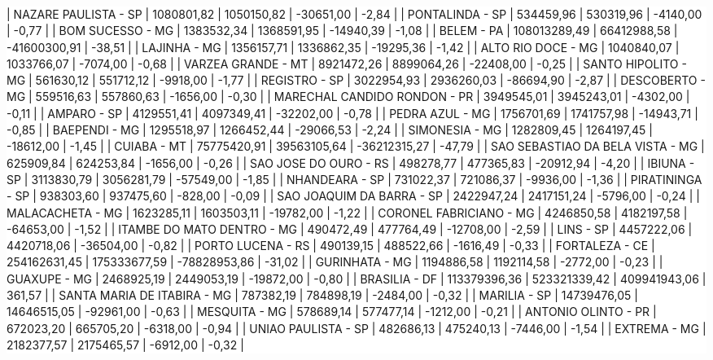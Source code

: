 | NAZARE PAULISTA - SP | 1080801,82 | 1050150,82 | -30651,00 | -2,84 |
| PONTALINDA - SP | 534459,96 | 530319,96 | -4140,00 | -0,77 |
| BOM SUCESSO - MG | 1383532,34 | 1368591,95 | -14940,39 | -1,08 |
| BELEM - PA | 108013289,49 | 66412988,58 | -41600300,91 | -38,51 |
| LAJINHA - MG | 1356157,71 | 1336862,35 | -19295,36 | -1,42 |
| ALTO RIO DOCE - MG | 1040840,07 | 1033766,07 | -7074,00 | -0,68 |
| VARZEA GRANDE - MT | 8921472,26 | 8899064,26 | -22408,00 | -0,25 |
| SANTO HIPOLITO - MG | 561630,12 | 551712,12 | -9918,00 | -1,77 |
| REGISTRO - SP | 3022954,93 | 2936260,03 | -86694,90 | -2,87 |
| DESCOBERTO - MG | 559516,63 | 557860,63 | -1656,00 | -0,30 |
| MARECHAL CANDIDO RONDON - PR | 3949545,01 | 3945243,01 | -4302,00 | -0,11 |
| AMPARO - SP | 4129551,41 | 4097349,41 | -32202,00 | -0,78 |
| PEDRA AZUL - MG | 1756701,69 | 1741757,98 | -14943,71 | -0,85 |
| BAEPENDI - MG | 1295518,97 | 1266452,44 | -29066,53 | -2,24 |
| SIMONESIA - MG | 1282809,45 | 1264197,45 | -18612,00 | -1,45 |
| CUIABA - MT | 75775420,91 | 39563105,64 | -36212315,27 | -47,79 |
| SAO SEBASTIAO DA BELA VISTA - MG | 625909,84 | 624253,84 | -1656,00 | -0,26 |
| SAO JOSE DO OURO - RS | 498278,77 | 477365,83 | -20912,94 | -4,20 |
| IBIUNA - SP | 3113830,79 | 3056281,79 | -57549,00 | -1,85 |
| NHANDEARA - SP | 731022,37 | 721086,37 | -9936,00 | -1,36 |
| PIRATININGA - SP | 938303,60 | 937475,60 | -828,00 | -0,09 |
| SAO JOAQUIM DA BARRA - SP | 2422947,24 | 2417151,24 | -5796,00 | -0,24 |
| MALACACHETA - MG | 1623285,11 | 1603503,11 | -19782,00 | -1,22 |
| CORONEL FABRICIANO - MG | 4246850,58 | 4182197,58 | -64653,00 | -1,52 |
| ITAMBE DO MATO DENTRO - MG | 490472,49 | 477764,49 | -12708,00 | -2,59 |
| LINS - SP | 4457222,06 | 4420718,06 | -36504,00 | -0,82 |
| PORTO LUCENA - RS | 490139,15 | 488522,66 | -1616,49 | -0,33 |
| FORTALEZA - CE | 254162631,45 | 175333677,59 | -78828953,86 | -31,02 |
| GURINHATA - MG | 1194886,58 | 1192114,58 | -2772,00 | -0,23 |
| GUAXUPE - MG | 2468925,19 | 2449053,19 | -19872,00 | -0,80 |
| BRASILIA - DF | 113379396,36 | 523321339,42 | 409941943,06 | 361,57 |
| SANTA MARIA DE ITABIRA - MG | 787382,19 | 784898,19 | -2484,00 | -0,32 |
| MARILIA - SP | 14739476,05 | 14646515,05 | -92961,00 | -0,63 |
| MESQUITA - MG | 578689,14 | 577477,14 | -1212,00 | -0,21 |
| ANTONIO OLINTO - PR | 672023,20 | 665705,20 | -6318,00 | -0,94 |
| UNIAO PAULISTA - SP | 482686,13 | 475240,13 | -7446,00 | -1,54 |
| EXTREMA - MG | 2182377,57 | 2175465,57 | -6912,00 | -0,32 |